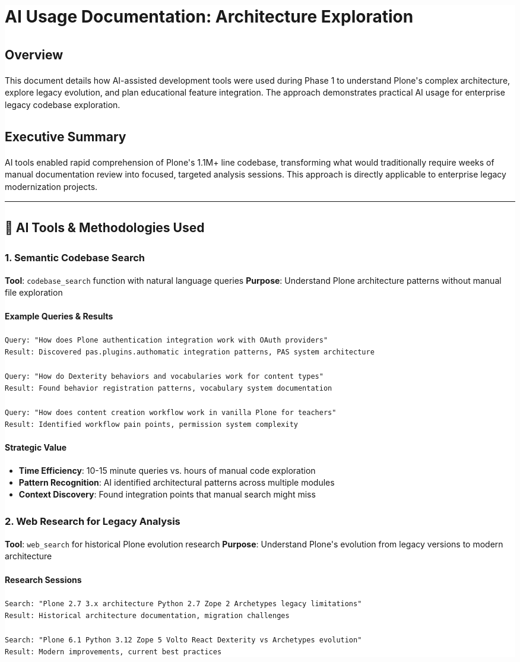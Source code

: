 # AI Usage Documentation: Architecture Exploration

## Overview
This document details how AI-assisted development tools were used during Phase 1 to understand Plone's complex architecture, explore legacy evolution, and plan educational feature integration. The approach demonstrates practical AI usage for enterprise legacy codebase exploration.

## Executive Summary
AI tools enabled rapid comprehension of Plone's 1.1M+ line codebase, transforming what would traditionally require weeks of manual documentation review into focused, targeted analysis sessions. This approach is directly applicable to enterprise legacy modernization projects.

---

## 🤖 AI Tools & Methodologies Used

### 1. Semantic Codebase Search
**Tool**: `codebase_search` function with natural language queries
**Purpose**: Understand Plone architecture patterns without manual file exploration

#### Example Queries & Results
```
Query: "How does Plone authentication integration work with OAuth providers"
Result: Discovered pas.plugins.authomatic integration patterns, PAS system architecture

Query: "How do Dexterity behaviors and vocabularies work for content types"  
Result: Found behavior registration patterns, vocabulary system documentation

Query: "How does content creation workflow work in vanilla Plone for teachers"
Result: Identified workflow pain points, permission system complexity
```

#### Strategic Value
- **Time Efficiency**: 10-15 minute queries vs. hours of manual code exploration
- **Pattern Recognition**: AI identified architectural patterns across multiple modules
- **Context Discovery**: Found integration points that manual search might miss

### 2. Web Research for Legacy Analysis
**Tool**: `web_search` for historical Plone evolution research
**Purpose**: Understand Plone's evolution from legacy versions to modern architecture

#### Research Sessions
```
Search: "Plone 2.7 3.x architecture Python 2.7 Zope 2 Archetypes legacy limitations"
Result: Historical architecture documentation, migration challenges

Search: "Plone 6.1 Python 3.12 Zope 5 Volto React Dexterity vs Archetypes evolution"
Result: Modern improvements, current best practices
```
